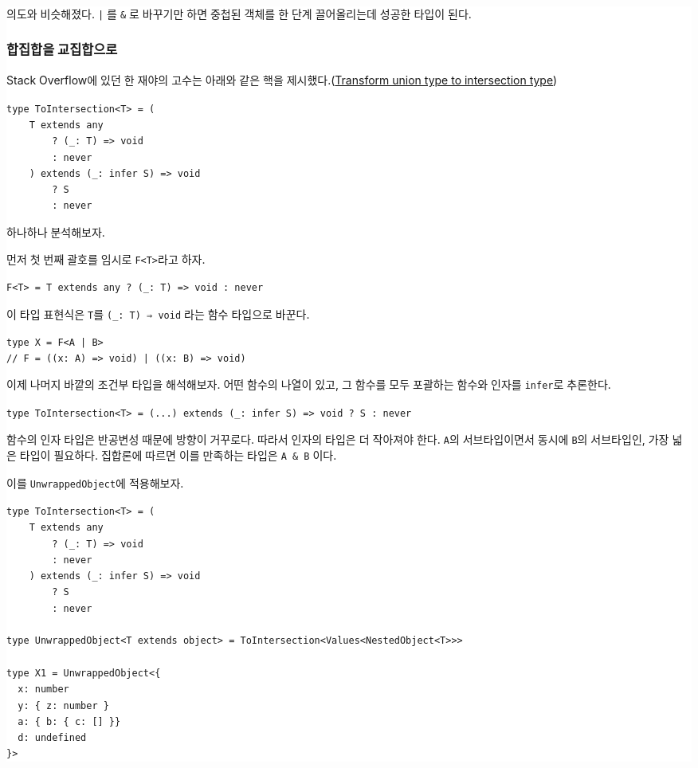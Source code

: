 의도와 비슷해졌다. `|` 를 `&` 로 바꾸기만 하면 중첩된 객체를 한 단계 끌어올리는데 성공한 타입이 된다.

### 합집합을 교집합으로

Stack Overflow에 있던 한 재야의 고수는 아래와 같은 핵을 제시했다.([Transform union type to intersection type](https://stackoverflow.com/questions/50374908/transform-union-type-to-intersection-type))

```tsx
type ToIntersection<T> = (  
    T extends any
        ? (_: T) => void
        : never
    ) extends (_: infer S) => void
        ? S
        : never
```

하나하나 분석해보자.

먼저 첫 번째 괄호를 임시로 `F<T>`라고 하자.

```tsx
F<T> = T extends any ? (_: T) => void : never
```

이 타입 표현식은 `T`를 `(_: T) ⇒ void` 라는 함수 타입으로 바꾼다.

```tsx
type X = F<A | B>
// F = ((x: A) => void) | ((x: B) => void)
```

이제 나머지 바깥의 조건부 타입을 해석해보자. 어떤 함수의 나열이 있고, 그 함수를 모두 포괄하는 함수와 인자를 `infer`로 추론한다.

```tsx
type ToIntersection<T> = (...) extends (_: infer S) => void ? S : never
```

함수의 인자 타입은 반공변성 때문에 방향이 거꾸로다. 따라서 인자의 타입은 더 작아져야 한다. `A`의 서브타입이면서 동시에 `B`의 서브타입인, 가장 넓은 타입이 필요하다. 집합론에 따르면 이를 만족하는 타입은 `A & B` 이다.

이를 `UnwrappedObject`에 적용해보자.

```tsx
type ToIntersection<T> = (  
    T extends any
        ? (_: T) => void
        : never
    ) extends (_: infer S) => void
        ? S
        : never

type UnwrappedObject<T extends object> = ToIntersection<Values<NestedObject<T>>>

type X1 = UnwrappedObject<{  
  x: number
  y: { z: number }
  a: { b: { c: [] }}
  d: undefined
}>
```
